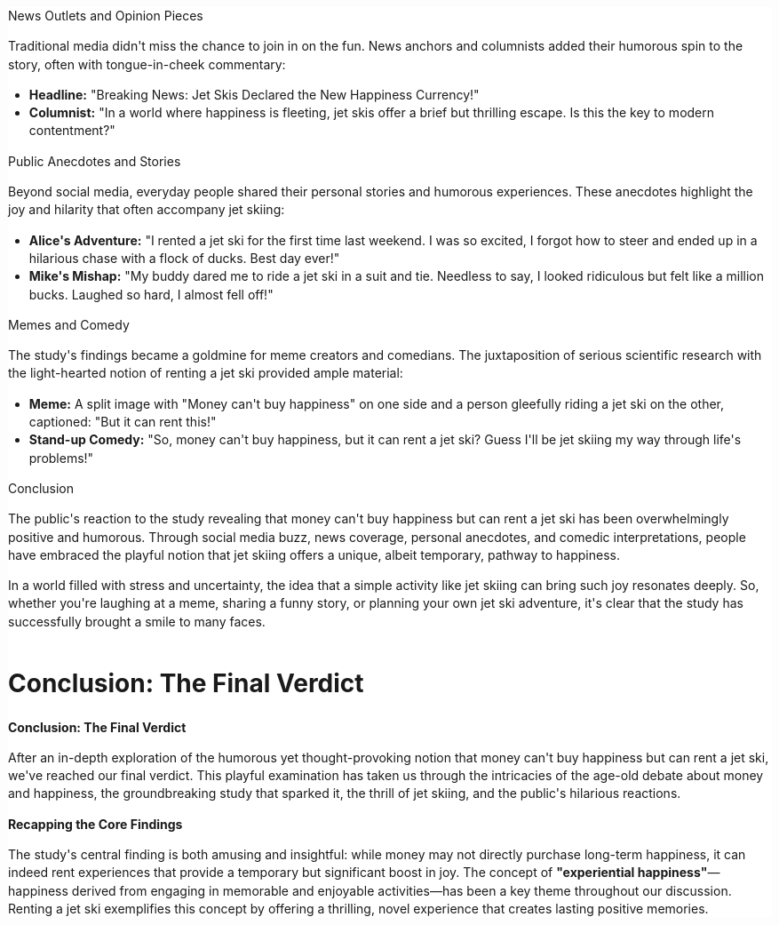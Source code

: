 News Outlets and Opinion Pieces

Traditional media didn't miss the chance to join in on the fun. News anchors and columnists added their humorous spin to the story, often with tongue-in-cheek commentary:

- **Headline:** "Breaking News: Jet Skis Declared the New Happiness Currency!"
- **Columnist:** "In a world where happiness is fleeting, jet skis offer a brief but thrilling escape. Is this the key to modern contentment?"

Public Anecdotes and Stories

Beyond social media, everyday people shared their personal stories and humorous experiences. These anecdotes highlight the joy and hilarity that often accompany jet skiing:

- **Alice's Adventure:** "I rented a jet ski for the first time last weekend. I was so excited, I forgot how to steer and ended up in a hilarious chase with a flock of ducks. Best day ever!"
- **Mike's Mishap:** "My buddy dared me to ride a jet ski in a suit and tie. Needless to say, I looked ridiculous but felt like a million bucks. Laughed so hard, I almost fell off!"

Memes and Comedy

The study's findings became a goldmine for meme creators and comedians. The juxtaposition of serious scientific research with the light-hearted notion of renting a jet ski provided ample material:

- **Meme:** A split image with "Money can't buy happiness" on one side and a person gleefully riding a jet ski on the other, captioned: "But it can rent this!"
- **Stand-up Comedy:** "So, money can't buy happiness, but it can rent a jet ski? Guess I'll be jet skiing my way through life's problems!"

Conclusion

The public's reaction to the study revealing that money can't buy happiness but can rent a jet ski has been overwhelmingly positive and humorous. Through social media buzz, news coverage, personal anecdotes, and comedic interpretations, people have embraced the playful notion that jet skiing offers a unique, albeit temporary, pathway to happiness.

In a world filled with stress and uncertainty, the idea that a simple activity like jet skiing can bring such joy resonates deeply. So, whether you're laughing at a meme, sharing a funny story, or planning your own jet ski adventure, it's clear that the study has successfully brought a smile to many faces.
# Conclusion: The Final Verdict
**Conclusion: The Final Verdict**

After an in-depth exploration of the humorous yet thought-provoking notion that money can't buy happiness but can rent a jet ski, we've reached our final verdict. This playful examination has taken us through the intricacies of the age-old debate about money and happiness, the groundbreaking study that sparked it, the thrill of jet skiing, and the public's hilarious reactions.

**Recapping the Core Findings**

The study's central finding is both amusing and insightful: while money may not directly purchase long-term happiness, it can indeed rent experiences that provide a temporary but significant boost in joy. The concept of **"experiential happiness"**—happiness derived from engaging in memorable and enjoyable activities—has been a key theme throughout our discussion. Renting a jet ski exemplifies this concept by offering a thrilling, novel experience that creates lasting positive memories.
